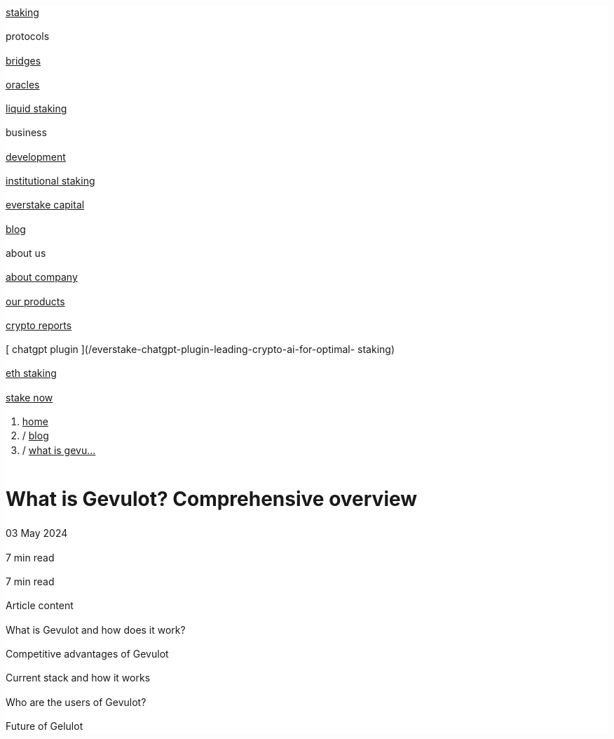 [](/)

[ staking ](/staking)

protocols

[ bridges ](/bridges)

[ oracles ](/oracles)

[ liquid staking ](/liquid-staking)

business

[ development ](/products/)

[ institutional staking ](/institutional-staking)

[ everstake capital ](https://everstake.capital/)

[ blog ](/blog)

about us

[ about company ](/about)

[ our products ](/products)

[ crypto reports ](/crypto-reports)

[ chatgpt plugin ](/everstake-chatgpt-plugin-leading-crypto-ai-for-optimal-
staking)

[ eth staking ](/staking/ethereum)

[stake now](/staking)

[](/)

  1. [home](/)
  2. / [ blog ](/blog)
  3. / [ what is gevu... ](/blog/what-is-gevulot-comprehensive-overview)

#  What is Gevulot? Comprehensive overview

03 May 2024

7 min read

7 min read

Article content

What is Gevulot and how does it work?

Competitive advantages of Gevulot

Current stack and how it works

Who are the users of Gevulot?

Future of Gelulot

